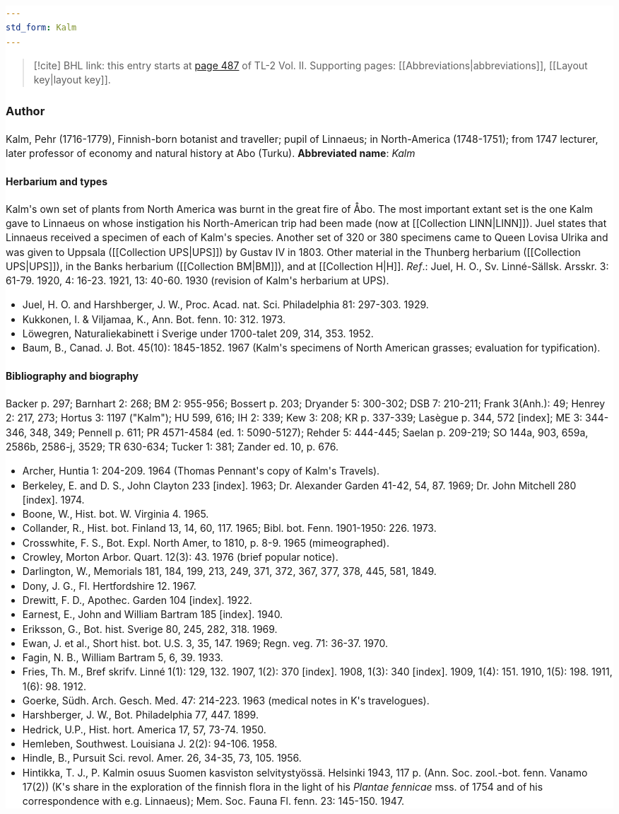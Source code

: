 ```yaml
---
std_form: Kalm
---
```


> [!cite] BHL link: this entry starts at [page 487](https://www.biodiversitylibrary.org/page/33068729) of TL-2 Vol. II.
> Supporting pages: [[Abbreviations|abbreviations]], [[Layout key|layout key]].

### Author

Kalm, Pehr (1716-1779), Finnish-born botanist and traveller; pupil of Linnaeus; in North-America (1748-1751); from 1747 lecturer, later professor of economy and natural history at Abo (Turku). 
**Abbreviated name**: *Kalm*

#### Herbarium and types

Kalm's own set of plants from North America was burnt in the great fire of Åbo. The most important extant set is the one Kalm gave to Linnaeus on whose instigation his North-American trip had been made (now at [[Collection LINN|LINN]]). Juel states that Linnaeus received a specimen of each of Kalm's species. Another set of 320 or 380 specimens came to Queen Lovisa Ulrika and was given to Uppsala ([[Collection UPS|UPS]]) by Gustav IV in 1803. Other material in the Thunberg herbarium ([[Collection UPS|UPS]]), in the Banks herbarium ([[Collection BM|BM]]), and at [[Collection H|H]].
*Ref*.: Juel, H. O., Sv. Linné-Sällsk. Arsskr. 3: 61-79. 1920, 4: 16-23. 1921, 13: 40-60. 1930 (revision of Kalm's herbarium at UPS).
- Juel, H. O. and Harshberger, J. W., Proc. Acad. nat. Sci. Philadelphia 81: 297-303. 1929.
- Kukkonen, I. & Viljamaa, K., Ann. Bot. fenn. 10: 312. 1973.
- Löwegren, Naturaliekabinett i Sverige under 1700-talet 209, 314, 353. 1952.
- Baum, B., Canad. J. Bot. 45(10): 1845-1852. 1967 (Kalm's specimens of North American grasses; evaluation for typification).

#### Bibliography and biography

Backer p. 297; Barnhart 2: 268; BM 2: 955-956; Bossert p. 203; Dryander 5: 300-302; DSB 7: 210-211; Frank 3(Anh.): 49; Henrey 2: 217, 273; Hortus 3: 1197 ("Kalm"); HU 599, 616; IH 2: 339; Kew 3: 208; KR p. 337-339; Lasègue p. 344, 572 \[index\]; ME 3: 344-346, 348, 349; Pennell p. 611; PR 4571-4584 (ed. 1: 5090-5127); Rehder 5: 444-445; Saelan p. 209-219; SO 144a, 903, 659a, 2586b, 2586-j, 3529; TR 630-634; Tucker 1: 381; Zander ed. 10, p. 676.
- Archer, Huntia 1: 204-209. 1964 (Thomas Pennant's copy of Kalm's Travels).
- Berkeley, E. and D. S., John Clayton 233 \[index\]. 1963; Dr. Alexander Garden 41-42, 54, 87. 1969; Dr. John Mitchell 280 \[index\]. 1974.
- Boone, W., Hist. bot. W. Virginia 4. 1965.
- Collander, R., Hist. bot. Finland 13, 14, 60, 117. 1965; Bibl. bot. Fenn. 1901-1950: 226. 1973.
- Crosswhite, F. S., Bot. Expl. North Amer, to 1810, p. 8-9. 1965 (mimeographed).
- Crowley, Morton Arbor. Quart. 12(3): 43. 1976 (brief popular notice).
- Darlington, W., Memorials 181, 184, 199, 213, 249, 371, 372, 367, 377, 378, 445, 581, 1849.
- Dony, J. G., Fl. Hertfordshire 12. 1967.
- Drewitt, F. D., Apothec. Garden 104 \[index\]. 1922.
- Earnest, E., John and William Bartram 185 \[index\]. 1940.
- Eriksson, G., Bot. hist. Sverige 80, 245, 282, 318. 1969.
- Ewan, J. et al., Short hist. bot. U.S. 3, 35, 147. 1969; Regn. veg. 71: 36-37. 1970.
- Fagin, N. B., William Bartram 5, 6, 39. 1933.
- Fries, Th. M., Bref skrifv. Linné 1(1): 129, 132. 1907, 1(2): 370 \[index\]. 1908, 1(3): 340 \[index\]. 1909, 1(4): 151. 1910, 1(5): 198. 1911, 1(6): 98. 1912.
- Goerke, Südh. Arch. Gesch. Med. 47: 214-223. 1963 (medical notes in K's travelogues).
- Harshberger, J. W., Bot. Philadelphia 77, 447. 1899.
- Hedrick, U.P., Hist. hort. America 17, 57, 73-74. 1950.
- Hemleben, Southwest. Louisiana J. 2(2): 94-106. 1958.
- Hindle, B., Pursuit Sci. revol. Amer. 26, 34-35, 73, 105. 1956.
- Hintikka, T. J., P. Kalmin osuus Suomen kasviston selvitystyössä. Helsinki 1943, 117 p. (Ann. Soc. zool.-bot. fenn. Vanamo 17(2)) (K's share in the exploration of the finnish flora in the light of his *Plantae fennicae* mss. of 1754 and of his correspondence with e.g. Linnaeus); Mem. Soc. Fauna Fl. fenn. 23: 145-150. 1947.